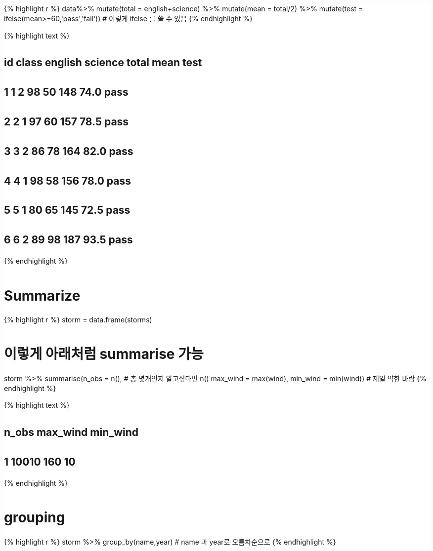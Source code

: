 

{% highlight r %}
data%>%
  mutate(total = english+science) %>%
  mutate(mean = total/2) %>%
  mutate(test = ifelse(mean>=60,'pass','fail')) # 이렇게 ifelse 를 쓸 수 있음
{% endhighlight %}



{% highlight text %}
##   id class english science total mean test
## 1  1     2      98      50   148 74.0 pass
## 2  2     1      97      60   157 78.5 pass
## 3  3     2      86      78   164 82.0 pass
## 4  4     1      98      58   156 78.0 pass
## 5  5     1      80      65   145 72.5 pass
## 6  6     2      89      98   187 93.5 pass
{% endhighlight %}

# Summarize 

{% highlight r %}
storm = data.frame(storms)
# 이렇게 아래처럼 summarise 가능
storm %>%
  summarise(n_obs = n(), # 총 몇개인지 알고싶다면 n()
            max_wind = max(wind),
            min_wind = min(wind)) # 제일 약한 바람
{% endhighlight %}



{% highlight text %}
##   n_obs max_wind min_wind
## 1 10010      160       10
{% endhighlight %}

# grouping

{% highlight r %}
storm %>%
  group_by(name,year)  # name 과 year로 오름차순으로 
{% endhighlight %}
